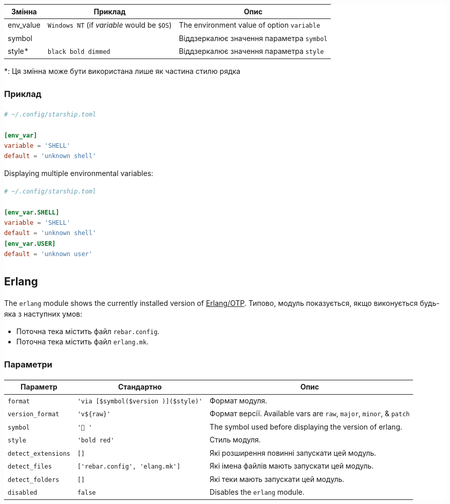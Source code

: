 | Змінна    | Приклад                                     | Опис                                       |
| --------- | ------------------------------------------- | ------------------------------------------ |
| env_value | `Windows NT` (if _variable_ would be `$OS`) | The environment value of option `variable` |
| symbol    |                                             | Віддзеркалює значення параметра `symbol`   |
| style\* | `black bold dimmed`                         | Віддзеркалює значення параметра `style`    |

*: Ця змінна може бути використана лише як частина стилю рядка

### Приклад

```toml
# ~/.config/starship.toml

[env_var]
variable = 'SHELL'
default = 'unknown shell'
```

Displaying multiple environmental variables:

```toml
# ~/.config/starship.toml

[env_var.SHELL]
variable = 'SHELL'
default = 'unknown shell'
[env_var.USER]
default = 'unknown user'
```

## Erlang

The `erlang` module shows the currently installed version of [Erlang/OTP](https://erlang.org/doc/). Типово, модуль показується, якщо виконується будь-яка з наступних умов:

- Поточна тека містить файл `rebar.config`.
- Поточна тека містить файл `erlang.mk`.

### Параметри

| Параметр            | Стандартно                           | Опис                                                                 |
| ------------------- | ------------------------------------ | -------------------------------------------------------------------- |
| `format`            | `'via [$symbol($version )]($style)'` | Формат модуля.                                                       |
| `version_format`    | `'v${raw}'`                          | Формат версії. Available vars are `raw`, `major`, `minor`, & `patch` |
| `symbol`            | `' '`                               | The symbol used before displaying the version of erlang.             |
| `style`             | `'bold red'`                         | Стиль модуля.                                                        |
| `detect_extensions` | `[]`                                 | Які розширення повинні запускати цей модуль.                         |
| `detect_files`      | `['rebar.config', 'elang.mk']`       | Які імена файлів мають запускати цей модуль.                         |
| `detect_folders`    | `[]`                                 | Які теки мають запускати цей модуль.                                 |
| `disabled`          | `false`                              | Disables the `erlang` module.                                        |
